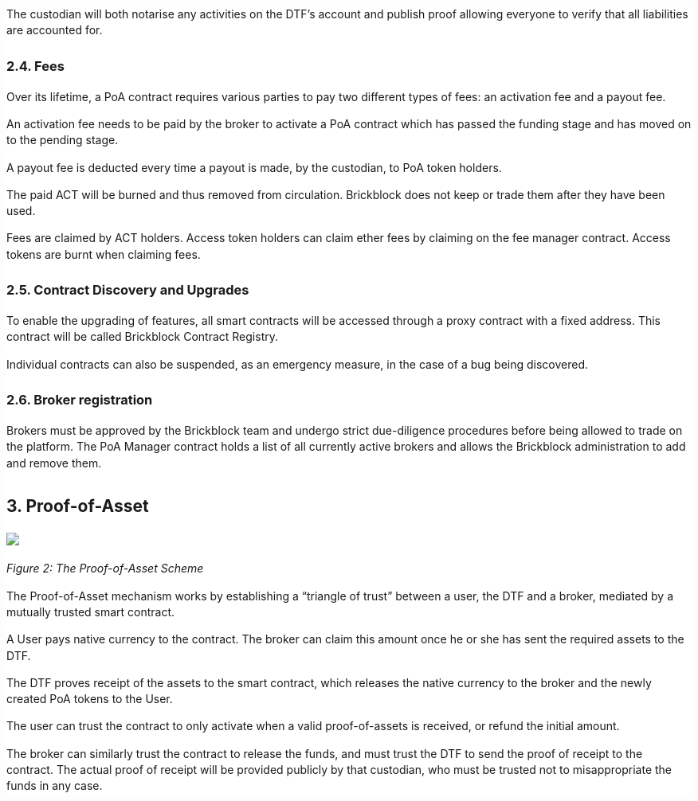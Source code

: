 The custodian will both notarise any activities on the DTF’s account and
publish proof allowing everyone to verify that all liabilities are
accounted for.

### 2.4. Fees
Over its lifetime, a PoA contract requires various parties to pay two
different types of fees: an activation fee and a payout fee.

An activation fee needs to be paid by the broker to activate a PoA contract which has passed the funding stage and has moved on to the pending stage.

A payout fee is deducted every time a payout is made, by the custodian, to PoA token holders.

The paid ACT will be burned and thus removed from circulation.
Brickblock does not keep or trade them after they have been used.

Fees are claimed by ACT holders. Access token holders can claim ether fees by claiming on the fee manager contract. Access tokens are burnt when claiming fees.

### 2.5. Contract Discovery and Upgrades
To enable the upgrading of features, all smart contracts will be
accessed through a proxy contract with a fixed address. This contract will be called Brickblock Contract Registry.

Individual contracts can also be suspended, as an emergency measure, in
the case of a bug being discovered.

### 2.6. Broker registration
Brokers must be approved by the Brickblock team and undergo strict
due-diligence procedures before being allowed to trade on the platform.
The PoA Manager contract holds a list of all currently active brokers and
allows the Brickblock administration to add and remove them.

## 3. Proof-of-Asset
<img src="https://github.com/brickblock-io/whitepaper-technical/raw/master/img/proof-of-asset-scheme.jpg" width="400" />

*Figure 2: The Proof-of-Asset Scheme*

The Proof-of-Asset mechanism works by establishing a “triangle of trust”
between a user, the DTF and a broker, mediated by a mutually trusted
smart contract.

A User pays native currency to the contract. The broker can claim this
amount once he or she has sent the required assets to the DTF.

The DTF proves receipt of the assets to the smart contract, which
releases the native currency to the broker and the newly created PoA
tokens to the User.

The user can trust the contract to only activate when a valid
proof-of-assets is received, or refund the initial amount.

The broker can similarly trust the contract to release the funds, and
must trust the DTF to send the proof of receipt to the contract. The
actual proof of receipt will be provided publicly by that custodian, who
must be trusted not to misappropriate the funds in any case.
